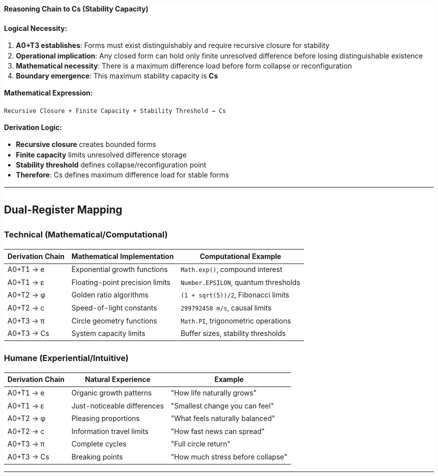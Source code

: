 #### **Reasoning Chain to Cs (Stability Capacity)**

**Logical Necessity:**
1. **A0+T3 establishes**: Forms must exist distinguishably and require recursive closure for stability
2. **Operational implication**: Any closed form can hold only finite unresolved difference before losing distinguishable existence
3. **Mathematical necessity**: There is a maximum difference load before form collapse or reconfiguration
4. **Boundary emergence**: This maximum stability capacity is **Cs**

**Mathematical Expression:**
```
Recursive Closure + Finite Capacity + Stability Threshold → Cs
```

**Derivation Logic:**
- **Recursive closure** creates bounded forms
- **Finite capacity** limits unresolved difference storage
- **Stability threshold** defines collapse/reconfiguration point
- **Therefore**: Cs defines maximum difference load for stable forms

---

## Dual-Register Mapping

### Technical (Mathematical/Computational)

| Derivation Chain | Mathematical Implementation | Computational Example |
|------------------|----------------------------|----------------------|
| A0+T1 → e | Exponential growth functions | `Math.exp()`, compound interest |
| A0+T1 → ε | Floating-point precision limits | `Number.EPSILON`, quantum thresholds |
| A0+T2 → φ | Golden ratio algorithms | `(1 + sqrt(5))/2`, Fibonacci limits |
| A0+T2 → c | Speed-of-light constants | `299792458 m/s`, causal limits |
| A0+T3 → π | Circle geometry functions | `Math.PI`, trigonometric operations |
| A0+T3 → Cs | System capacity limits | Buffer sizes, stability thresholds |

### Humane (Experiential/Intuitive)

| Derivation Chain | Natural Experience | Example |
|------------------|-------------------|---------|
| A0+T1 → e | Organic growth patterns | "How life naturally grows" |
| A0+T1 → ε | Just-noticeable differences | "Smallest change you can feel" |
| A0+T2 → φ | Pleasing proportions | "What feels naturally balanced" |
| A0+T2 → c | Information travel limits | "How fast news can spread" |
| A0+T3 → π | Complete cycles | "Full circle return" |
| A0+T3 → Cs | Breaking points | "How much stress before collapse" |

---